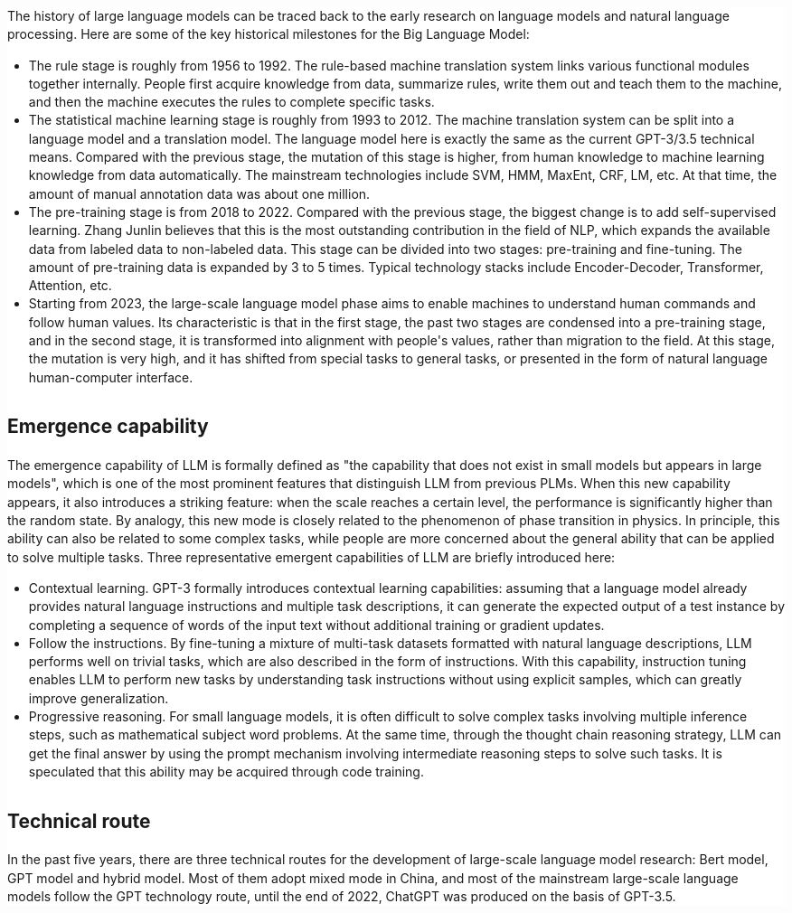 The history of large language models can be traced back to the early research on language models and natural language processing. Here are some of the key historical milestones for the Big Language Model:
* The rule stage is roughly from 1956 to 1992. The rule-based machine translation system links various functional modules together internally. People first acquire knowledge from data, summarize rules, write them out and teach them to the machine, and then the machine executes the rules to complete specific tasks.
* The statistical machine learning stage is roughly from 1993 to 2012. The machine translation system can be split into a language model and a translation model. The language model here is exactly the same as the current GPT-3/3.5 technical means. Compared with the previous stage, the mutation of this stage is higher, from human knowledge to machine learning knowledge from data automatically. The mainstream technologies include SVM, HMM, MaxEnt, CRF, LM, etc. At that time, the amount of manual annotation data was about one million.
* The pre-training stage is from 2018 to 2022. Compared with the previous stage, the biggest change is to add self-supervised learning. Zhang Junlin believes that this is the most outstanding contribution in the field of NLP, which expands the available data from labeled data to non-labeled data. This stage can be divided into two stages: pre-training and fine-tuning. The amount of pre-training data is expanded by 3 to 5 times. Typical technology stacks include Encoder-Decoder, Transformer, Attention, etc.
* Starting from 2023, the large-scale language model phase aims to enable machines to understand human commands and follow human values. Its characteristic is that in the first stage, the past two stages are condensed into a pre-training stage, and in the second stage, it is transformed into alignment with people's values, rather than migration to the field. At this stage, the mutation is very high, and it has shifted from special tasks to general tasks, or presented in the form of natural language human-computer interface.

## Emergence capability
The emergence capability of LLM is formally defined as "the capability that does not exist in small models but appears in large models", which is one of the most prominent features that distinguish LLM from previous PLMs. When this new capability appears, it also introduces a striking feature: when the scale reaches a certain level, the performance is significantly higher than the random state. By analogy, this new mode is closely related to the phenomenon of phase transition in physics. In principle, this ability can also be related to some complex tasks, while people are more concerned about the general ability that can be applied to solve multiple tasks. Three representative emergent capabilities of LLM are briefly introduced here:

* Contextual learning. GPT-3 formally introduces contextual learning capabilities: assuming that a language model already provides natural language instructions and multiple task descriptions, it can generate the expected output of a test instance by completing a sequence of words of the input text without additional training or gradient updates.
* Follow the instructions. By fine-tuning a mixture of multi-task datasets formatted with natural language descriptions, LLM performs well on trivial tasks, which are also described in the form of instructions. With this capability, instruction tuning enables LLM to perform new tasks by understanding task instructions without using explicit samples, which can greatly improve generalization.
* Progressive reasoning. For small language models, it is often difficult to solve complex tasks involving multiple inference steps, such as mathematical subject word problems. At the same time, through the thought chain reasoning strategy, LLM can get the final answer by using the prompt mechanism involving intermediate reasoning steps to solve such tasks. It is speculated that this ability may be acquired through code training.

## Technical route
In the past five years, there are three technical routes for the development of large-scale language model research: Bert model, GPT model and hybrid model. Most of them adopt mixed mode in China, and most of the mainstream large-scale language models follow the GPT technology route, until the end of 2022, ChatGPT was produced on the basis of GPT-3.5.
